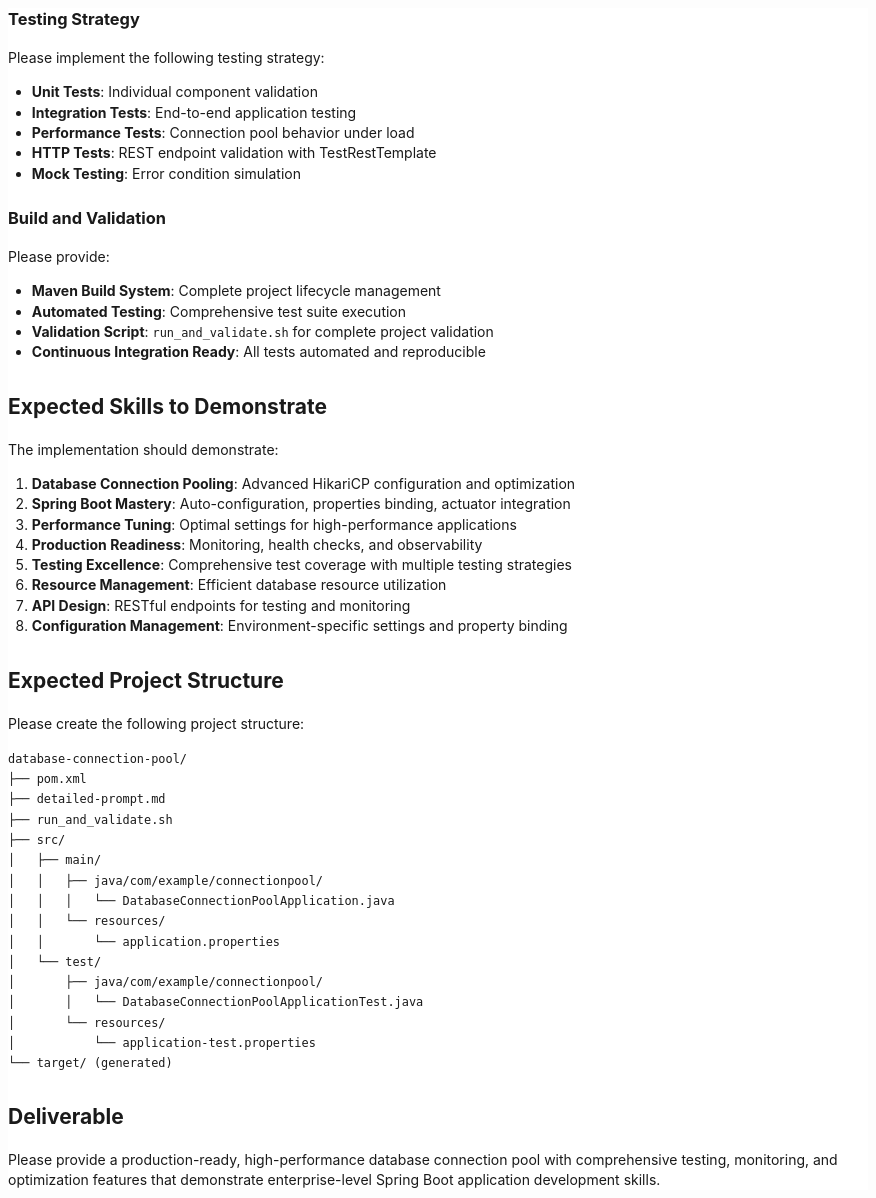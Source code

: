### **Testing Strategy**

Please implement the following testing strategy:

- **Unit Tests**: Individual component validation
- **Integration Tests**: End-to-end application testing
- **Performance Tests**: Connection pool behavior under load
- **HTTP Tests**: REST endpoint validation with TestRestTemplate
- **Mock Testing**: Error condition simulation

### **Build and Validation**

Please provide:

- **Maven Build System**: Complete project lifecycle management
- **Automated Testing**: Comprehensive test suite execution
- **Validation Script**: `run_and_validate.sh` for complete project validation
- **Continuous Integration Ready**: All tests automated and reproducible

## Expected Skills to Demonstrate

The implementation should demonstrate:

1. **Database Connection Pooling**: Advanced HikariCP configuration and optimization
2. **Spring Boot Mastery**: Auto-configuration, properties binding, actuator integration
3. **Performance Tuning**: Optimal settings for high-performance applications
4. **Production Readiness**: Monitoring, health checks, and observability
5. **Testing Excellence**: Comprehensive test coverage with multiple testing strategies
6. **Resource Management**: Efficient database resource utilization
7. **API Design**: RESTful endpoints for testing and monitoring
8. **Configuration Management**: Environment-specific settings and property binding

## Expected Project Structure

Please create the following project structure:

```
database-connection-pool/
├── pom.xml
├── detailed-prompt.md
├── run_and_validate.sh
├── src/
│   ├── main/
│   │   ├── java/com/example/connectionpool/
│   │   │   └── DatabaseConnectionPoolApplication.java
│   │   └── resources/
│   │       └── application.properties
│   └── test/
│       ├── java/com/example/connectionpool/
│       │   └── DatabaseConnectionPoolApplicationTest.java
│       └── resources/
│           └── application-test.properties
└── target/ (generated)
```

## Deliverable

Please provide a production-ready, high-performance database connection pool with comprehensive testing, monitoring, and optimization features that demonstrate enterprise-level Spring Boot application development skills.
